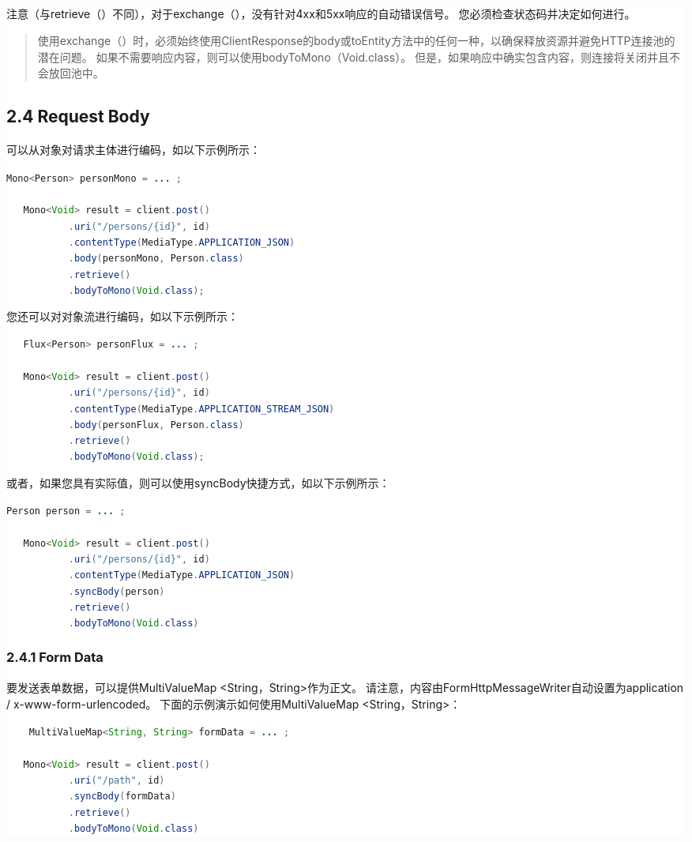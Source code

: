 注意（与retrieve（）不同），对于exchange（），没有针对4xx和5xx响应的自动错误信号。 您必须检查状态码并决定如何进行。

>使用exchange（）时，必须始终使用ClientResponse的body或toEntity方法中的任何一种，以确保释放资源并避免HTTP连接池的潜在问题。 如果不需要响应内容，则可以使用bodyToMono（Void.class）。 但是，如果响应中确实包含内容，则连接将关闭并且不会放回池中。

## 2.4 Request Body

可以从对象对请求主体进行编码，如以下示例所示：

~~~java
Mono<Person> personMono = ... ;

   ​Mono<Void> result = client.post()
           ​.uri("/persons/{id}", id)
           ​.contentType(MediaType.APPLICATION_JSON)
           ​.body(personMono, Person.class)
           ​.retrieve()
           ​.bodyToMono(Void.class);
~~~

您还可以对对象流进行编码，如以下示例所示：

~~~java
   ​Flux<Person> personFlux = ... ;

   ​Mono<Void> result = client.post()
           ​.uri("/persons/{id}", id)
           ​.contentType(MediaType.APPLICATION_STREAM_JSON)
           ​.body(personFlux, Person.class)
           ​.retrieve()
           ​.bodyToMono(Void.class);
~~~

或者，如果您具有实际值，则可以使用syncBody快捷方式，如以下示例所示：

~~~java
Person person = ... ;

   ​Mono<Void> result = client.post()
           ​.uri("/persons/{id}", id)
           ​.contentType(MediaType.APPLICATION_JSON)
           ​.syncBody(person)
           ​.retrieve()
           ​.bodyToMono(Void.class)
~~~

### 2.4.1 Form Data

要发送表单数据，可以提供MultiValueMap &lt;String，String>作为正文。 请注意，内容由FormHttpMessageWriter自动设置为application / x-www-form-urlencoded。 下面的示例演示如何使用MultiValueMap &lt;String，String>：

~~~java
    ​MultiValueMap<String, String> formData = ... ;

   ​Mono<Void> result = client.post()
           ​.uri("/path", id)
           ​.syncBody(formData)
           ​.retrieve()
           ​.bodyToMono(Void.class)
~~~
